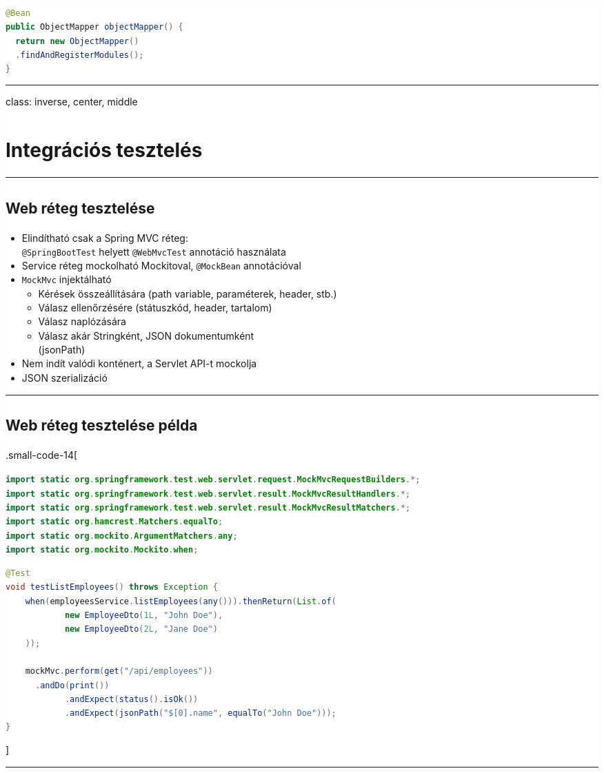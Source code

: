 ```java
@Bean
public ObjectMapper objectMapper() {
  return new ObjectMapper()
  .findAndRegisterModules();
}
```

---

class: inverse, center, middle

# Integrációs tesztelés

---

## Web réteg tesztelése

* Elindítható csak a Spring MVC réteg: <br />`@SpringBootTest` helyett `@WebMvcTest` annotáció használata
* Service réteg mockolható Mockitoval, `@MockBean` annotációval
* `MockMvc` injektálható
    * Kérések összeállítására (path variable, paraméterek, header, stb.)
    * Válasz ellenőrzésére (státuszkód, header, tartalom)
    * Válasz naplózására
    * Válasz akár Stringként, JSON dokumentumként <br />(jsonPath)
* Nem indít valódi konténert, a Servlet API-t mockolja
* JSON szerializáció

---

## Web réteg tesztelése példa

.small-code-14[
```java
import static org.springframework.test.web.servlet.request.MockMvcRequestBuilders.*;
import static org.springframework.test.web.servlet.result.MockMvcResultHandlers.*;
import static org.springframework.test.web.servlet.result.MockMvcResultMatchers.*;
import static org.hamcrest.Matchers.equalTo;
import static org.mockito.ArgumentMatchers.any;
import static org.mockito.Mockito.when;
```

```java
@Test
void testListEmployees() throws Exception {
    when(employeesService.listEmployees(any())).thenReturn(List.of(
            new EmployeeDto(1L, "John Doe"),
            new EmployeeDto(2L, "Jane Doe")
    ));

    mockMvc.perform(get("/api/employees"))
      .andDo(print())
            .andExpect(status().isOk())        
            .andExpect(jsonPath("$[0].name", equalTo("John Doe")));
}
```
]

---